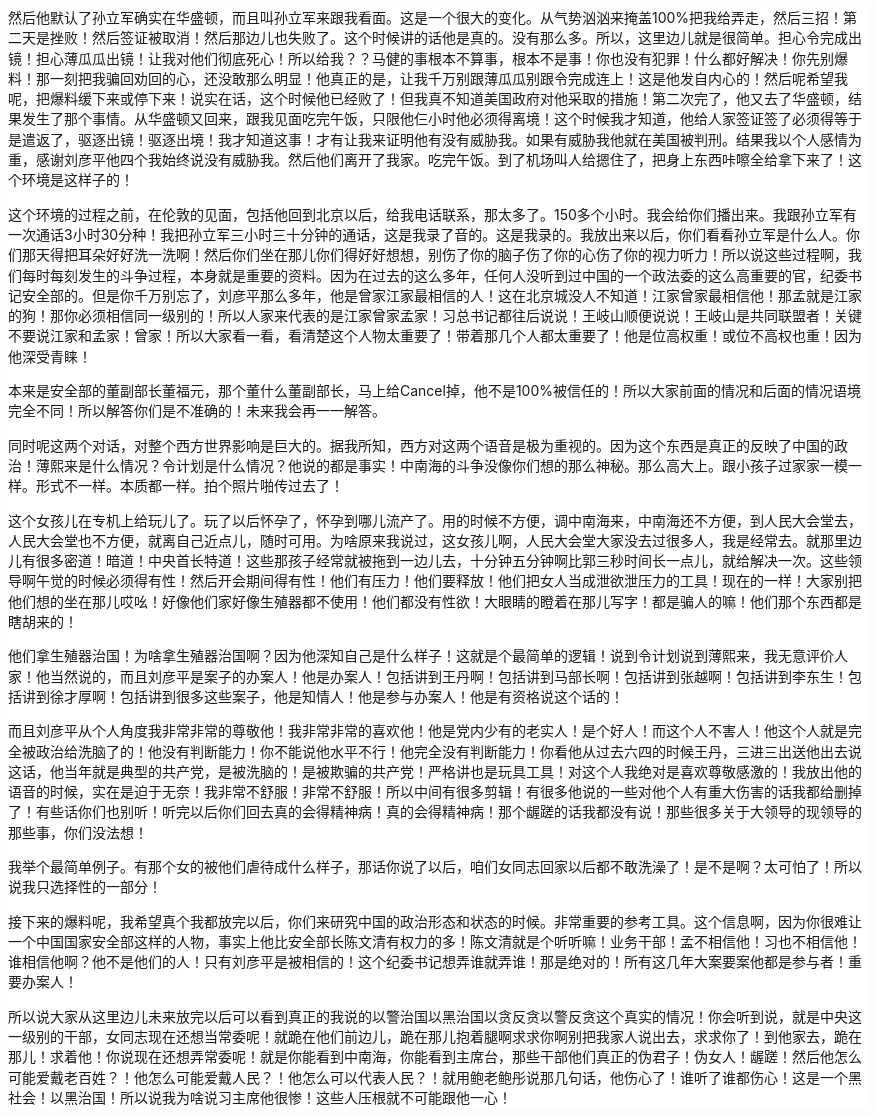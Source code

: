 


然后他默认了孙立军确实在华盛顿，而且叫孙立军来跟我看面。这是一个很大的变化。从气势汹汹来掩盖100%把我给弄走，然后三招！第二天是挫败！然后签证被取消！然后那边儿也失败了。这个时候讲的话他是真的。没有那么多。所以，这里边儿就是很简单。担心令完成出镜！担心薄瓜瓜出镜！让我对他们彻底死心！所以给我？？马健的事根本不算事，根本不是事！你也没有犯罪！什么都好解决！你先别爆料！那一刻把我骗回劝回的心，还没敢那么明显！他真正的是，让我千万别跟薄瓜瓜别跟令完成连上！这是他发自内心的！然后呢希望我呢，把爆料缓下来或停下来！说实在话，这个时候他已经败了！但我真不知道美国政府对他采取的措施！第二次完了，他又去了华盛顿，结果发生了那个事情。从华盛顿又回来，跟我见面吃完午饭，只限他仨小时他必须得离境！这个时候我才知道，他给人家签证签了必须得等于是遣返了，驱逐出镜！驱逐出境！我才知道这事！才有让我来证明他有没有威胁我。如果有威胁我他就在美国被判刑。结果我以个人感情为重，感谢刘彦平他四个我始终说没有威胁我。然后他们离开了我家。吃完午饭。到了机场叫人给摁住了，把身上东西咔嚓全给拿下来了！这个环境是这样子的！




这个环境的过程之前，在伦敦的见面，包括他回到北京以后，给我电话联系，那太多了。150多个小时。我会给你们播出来。我跟孙立军有一次通话3小时30分种！我把孙立军三小时三十分钟的通话，这是我录了音的。这是我录的。我放出来以后，你们看看孙立军是什么人。你们那天得把耳朵好好洗一洗啊！然后你们坐在那儿你们得好好想想，别伤了你的脑子伤了你的心伤了你的视力听力！所以说这些过程啊，我们每时每刻发生的斗争过程，本身就是重要的资料。因为在过去的这么多年，任何人没听到过中国的一个政法委的这么高重要的官，纪委书记安全部的。但是你千万别忘了，刘彦平那么多年，他是曾家江家最相信的人！这在北京城没人不知道！江家曾家最相信他！那孟就是江家的狗！那你必须相信同一级别的！所以人家来代表的是江家曾家孟家！习总书记都往后说说！王岐山顺便说说！王岐山是共同联盟者！关键不要说江家和孟家！曾家！所以大家看一看，看清楚这个人物太重要了！带着那几个人都太重要了！他是位高权重！或位不高权也重！因为他深受青睐！




本来是安全部的董副部长董福元，那个董什么董副部长，马上给Cancel掉，他不是100%被信任的！所以大家前面的情况和后面的情况语境完全不同！所以解答你们是不准确的！未来我会再一一解答。




同时呢这两个对话，对整个西方世界影响是巨大的。据我所知，西方对这两个语音是极为重视的。因为这个东西是真正的反映了中国的政治！薄熙来是什么情况？令计划是什么情况？他说的都是事实！中南海的斗争没像你们想的那么神秘。那么高大上。跟小孩子过家家一模一样。形式不一样。本质都一样。拍个照片啪传过去了！




这个女孩儿在专机上给玩儿了。玩了以后怀孕了，怀孕到哪儿流产了。用的时候不方便，调中南海来，中南海还不方便，到人民大会堂去，人民大会堂也不方便，就离自己近点儿，随时可用。为啥原来我说过，这女孩儿啊，人民大会堂大家没去过很多人，我是经常去。就那里边儿有很多密道！暗道！中央首长特道！这些那孩子经常就被拖到一边儿去，十分钟五分钟啊比郭三秒时间长一点儿，就给解决一次。这些领导啊午觉的时候必须得有性！然后开会期间得有性！他们有压力！他们要释放！他们把女人当成泄欲泄压力的工具！现在的一样！大家别把他们想的坐在那儿哎吆！好像他们家好像生殖器都不使用！他们都没有性欲！大眼睛的瞪着在那儿写字！都是骗人的嘛！他们那个东西都是瞎胡来的！




他们拿生殖器治国！为啥拿生殖器治国啊？因为他深知自己是什么样子！这就是个最简单的逻辑！说到令计划说到薄熙来，我无意评价人家！他当然说的，而且刘彦平是案子的办案人！他是办案人！包括讲到王丹啊！包括讲到马部长啊！包括讲到张越啊！包括讲到李东生！包括讲到徐才厚啊！包括讲到很多这些案子，他是知情人！他是参与办案人！他是有资格说这个话的！




而且刘彦平从个人角度我非常非常的尊敬他！我非常非常的喜欢他！他是党内少有的老实人！是个好人！而这个人不害人！他这个人就是完全被政治给洗脑了的！他没有判断能力！你不能说他水平不行！他完全没有判断能力！你看他从过去六四的时候王丹，三进三出送他出去说这话，他当年就是典型的共产党，是被洗脑的！是被欺骗的共产党！严格讲也是玩具工具！对这个人我绝对是喜欢尊敬感激的！我放出他的语音的时候，实在是迫于无奈！我非常不舒服！非常不舒服！所以中间有很多剪辑！有很多他说的一些对他个人有重大伤害的话我都给删掉了！有些话你们也别听！听完以后你们回去真的会得精神病！真的会得精神病！那个龌蹉的话我都没有说！那些很多关于大领导的现领导的那些事，你们没法想！




我举个最简单例子。有那个女的被他们虐待成什么样子，那话你说了以后，咱们女同志回家以后都不敢洗澡了！是不是啊？太可怕了！所以说我只选择性的一部分！




接下来的爆料呢，我希望真个我都放完以后，你们来研究中国的政治形态和状态的时候。非常重要的参考工具。这个信息啊，因为你很难让一个中国国家安全部这样的人物，事实上他比安全部长陈文清有权力的多！陈文清就是个听听嘛！业务干部！孟不相信他！习也不相信他！谁相信他啊？他不是他们的人！只有刘彦平是被相信的！这个纪委书记想弄谁就弄谁！那是绝对的！所有这几年大案要案他都是参与者！重要办案人！




所以说大家从这里边儿未来放完以后可以看到真正的我说的以警治国以黑治国以贪反贪以警反贪这个真实的情况！你会听到说，就是中央这一级别的干部，女同志现在还想当常委呢！就跪在他们前边儿，跪在那儿抱着腿啊求求你啊别把我家人说出去，求求你了！到他家去，跪在那儿！求着他！你说现在还想弄常委呢！就是你能看到中南海，你能看到主席台，那些干部他们真正的伪君子！伪女人！龌蹉！然后他怎么可能爱戴老百姓？！他怎么可能爱戴人民？！他怎么可以代表人民？！就用鲍老鲍彤说那几句话，他伤心了！谁听了谁都伤心！这是一个黑社会！以黑治国！所以说我为啥说习主席他很惨！这些人压根就不可能跟他一心！
